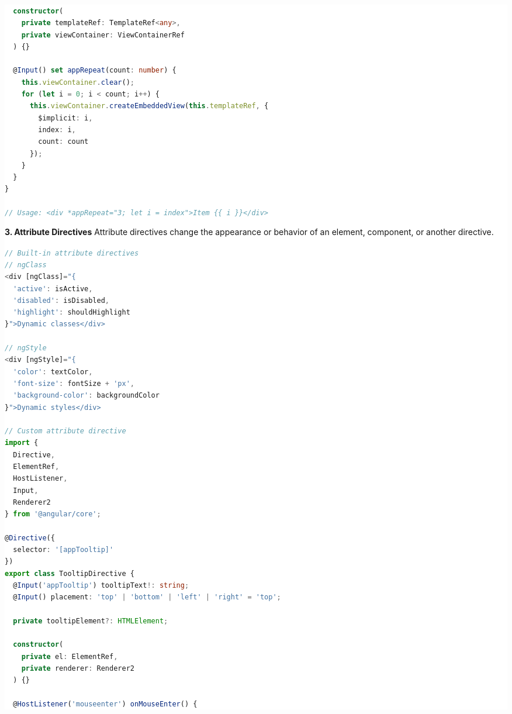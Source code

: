 ```typescript
  constructor(
    private templateRef: TemplateRef<any>,
    private viewContainer: ViewContainerRef
  ) {}

  @Input() set appRepeat(count: number) {
    this.viewContainer.clear();
    for (let i = 0; i < count; i++) {
      this.viewContainer.createEmbeddedView(this.templateRef, {
        $implicit: i,
        index: i,
        count: count
      });
    }
  }
}

// Usage: <div *appRepeat="3; let i = index">Item {{ i }}</div>
```

**3. Attribute Directives**
Attribute directives change the appearance or behavior of an element, component, or another directive.

```typescript
// Built-in attribute directives
// ngClass
<div [ngClass]="{
  'active': isActive,
  'disabled': isDisabled,
  'highlight': shouldHighlight
}">Dynamic classes</div>

// ngStyle
<div [ngStyle]="{
  'color': textColor,
  'font-size': fontSize + 'px',
  'background-color': backgroundColor
}">Dynamic styles</div>

// Custom attribute directive
import {
  Directive,
  ElementRef,
  HostListener,
  Input,
  Renderer2
} from '@angular/core';

@Directive({
  selector: '[appTooltip]'
})
export class TooltipDirective {
  @Input('appTooltip') tooltipText!: string;
  @Input() placement: 'top' | 'bottom' | 'left' | 'right' = 'top';
  
  private tooltipElement?: HTMLElement;

  constructor(
    private el: ElementRef,
    private renderer: Renderer2
  ) {}

  @HostListener('mouseenter') onMouseEnter() {
```